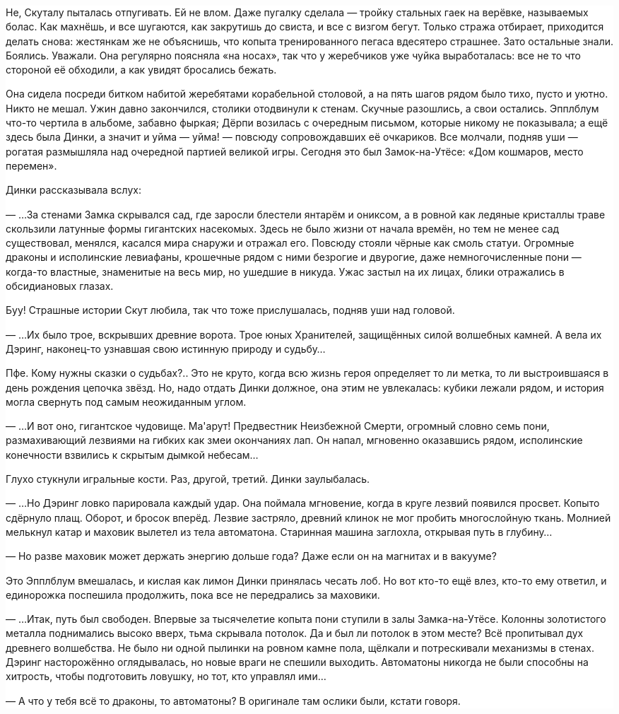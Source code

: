 Не, Скуталу пыталась отпугивать. Ей не влом. Даже пугалку сделала — тройку стальных гаек на верёвке, называемых болас. Как махнёшь, и все шугаются, как закрутишь до свиста, и все с визгом бегут. Только стража отбирает, приходится делать снова: жестянкам же не объяснишь, что копыта тренированного пегаса вдесятеро страшнее. Зато остальные знали. Боялись. Уважали. Она регулярно поясняла «на носах», так что у жеребчиков уже чуйка выработалась: все не то что стороной её обходили, а как увидят бросались бежать.

Она сидела посреди битком набитой жеребятами корабельной столовой, а на пять шагов рядом было тихо, пусто и уютно. Никто не мешал. Ужин давно закончился, столики отодвинули к стенам. Скучные разошлись, а свои остались. Эпплблум что-то чертила в альбоме, забавно фыркая; Дёрпи возилась с очередным письмом, которые никому не показывала; а ещё здесь была Динки, а значит и уйма — уйма! — повсюду сопровождавших её очкариков. Все молчали, подняв уши — рогатая размышляла над очередной партией великой игры. Сегодня это был Замок-на-Утёсе: «Дом кошмаров, место перемен».

Динки рассказывала вслух:

— …За стенами Замка скрывался сад, где заросли блестели янтарём и ониксом, а в ровной как ледяные кристаллы траве скользили латунные формы гигантских насекомых. Здесь не было жизни от начала времён, но тем не менее сад существовал, менялся, касался мира снаружи и отражал его. Повсюду стояли чёрные как смоль статуи. Огромные драконы и исполинские левиафаны, крошечные рядом с ними безрогие и двурогие, даже немногочисленные пони — когда-то властные, знаменитые на весь мир, но ушедшие в никуда. Ужас застыл на их лицах, блики отражались в обсидиановых глазах.

Буу! Страшные истории Скут любила, так что тоже прислушалась, подняв уши над головой.

— …Их было трое, вскрывших древние ворота. Трое юных Хранителей, защищённых силой волшебных камней. А вела их Дэринг, наконец-то узнавшая свою истинную природу и судьбу…

Пфе. Кому нужны сказки о судьбах?.. Это не круто, когда всю жизнь героя определяет то ли метка, то ли выстроившаяся в день рождения цепочка звёзд. Но, надо отдать Динки должное, она этим не увлекалась: кубики лежали рядом, и история могла свернуть под самым неожиданным углом.

— …И вот оно, гигантское чудовище. Ма'арут! Предвестник Неизбежной Смерти, огромный словно семь пони, размахивающий лезвиями на гибких как змеи окончаниях лап. Он напал, мгновенно оказавшись рядом, исполинские конечности взвились к скрытым дымкой небесам…

Глухо стукнули игральные кости. Раз, другой, третий. Динки заулыбалась.

— …Но Дэринг ловко парировала каждый удар. Она поймала мгновение, когда в круге лезвий появился просвет. Копыто сдёрнуло плащ. Оборот, и бросок вперёд. Лезвие застряло, древний клинок не мог пробить многослойную ткань. Молнией мелькнул катар и маховик вылетел из тела автоматона. Старинная машина заглохла, открывая путь в глубину…

— Но разве маховик может держать энергию дольше года? Даже если он на магнитах и в вакууме?

Это Эпплблум вмешалась, и кислая как лимон Динки принялась чесать лоб. Но вот кто-то ещё влез, кто-то ему ответил, и единорожка поспешила продолжить, пока все не передрались за маховики.

— …Итак, путь был свободен. Впервые за тысячелетие копыта пони ступили в залы Замка-на-Утёсе. Колонны золотистого металла поднимались высоко вверх, тьма скрывала потолок. Да и был ли потолок в этом месте? Всё пропитывал дух древнего волшебства. Не было ни одной пылинки на ровном камне пола, щёлкали и потрескивали механизмы в стенах. Дэринг насторожённо оглядывалась, но новые враги не спешили выходить. Автоматоны никогда не были способны на хитрость, чтобы подготовить ловушку, но тот, кто управлял ими…

— А что у тебя всё то драконы, то автоматоны? В оригинале там ослики были, кстати говоря.
